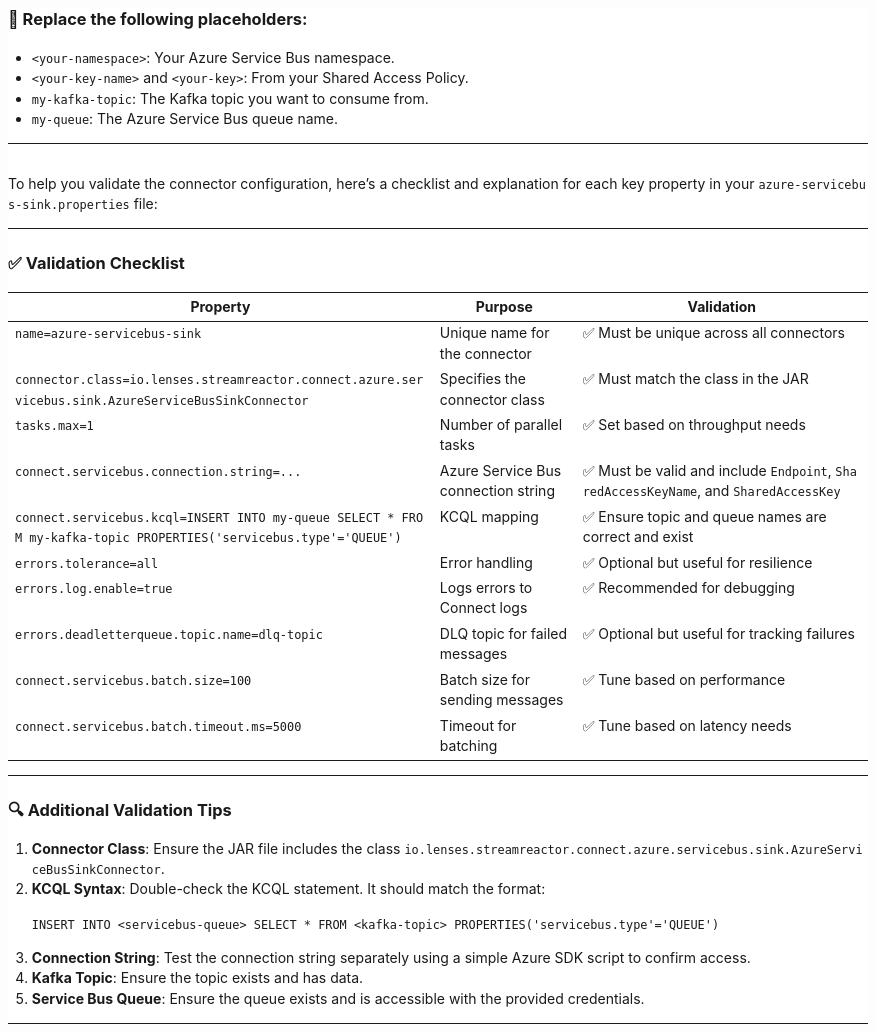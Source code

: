 
### 🔧 Replace the following placeholders:
- `<your-namespace>`: Your Azure Service Bus namespace.
- `<your-key-name>` and `<your-key>`: From your Shared Access Policy.
- `my-kafka-topic`: The Kafka topic you want to consume from.
- `my-queue`: The Azure Service Bus queue name.

---

## 

To help you validate the connector configuration, here’s a checklist and explanation for each key property in your `azure-servicebus-sink.properties` file:

---

### ✅ **Validation Checklist**

| Property | Purpose | Validation |
|---------|---------|------------|
| `name=azure-servicebus-sink` | Unique name for the connector | ✅ Must be unique across all connectors |
| `connector.class=io.lenses.streamreactor.connect.azure.servicebus.sink.AzureServiceBusSinkConnector` | Specifies the connector class | ✅ Must match the class in the JAR |
| `tasks.max=1` | Number of parallel tasks | ✅ Set based on throughput needs |
| `connect.servicebus.connection.string=...` | Azure Service Bus connection string | ✅ Must be valid and include `Endpoint`, `SharedAccessKeyName`, and `SharedAccessKey` |
| `connect.servicebus.kcql=INSERT INTO my-queue SELECT * FROM my-kafka-topic PROPERTIES('servicebus.type'='QUEUE')` | KCQL mapping | ✅ Ensure topic and queue names are correct and exist |
| `errors.tolerance=all` | Error handling | ✅ Optional but useful for resilience |
| `errors.log.enable=true` | Logs errors to Connect logs | ✅ Recommended for debugging |
| `errors.deadletterqueue.topic.name=dlq-topic` | DLQ topic for failed messages | ✅ Optional but useful for tracking failures |
| `connect.servicebus.batch.size=100` | Batch size for sending messages | ✅ Tune based on performance |
| `connect.servicebus.batch.timeout.ms=5000` | Timeout for batching | ✅ Tune based on latency needs |

---

### 🔍 Additional Validation Tips

1. **Connector Class**: Ensure the JAR file includes the class `io.lenses.streamreactor.connect.azure.servicebus.sink.AzureServiceBusSinkConnector`.
2. **KCQL Syntax**: Double-check the KCQL statement. It should match the format:
   ```kcql
   INSERT INTO <servicebus-queue> SELECT * FROM <kafka-topic> PROPERTIES('servicebus.type'='QUEUE')
   ```
3. **Connection String**: Test the connection string separately using a simple Azure SDK script to confirm access.
4. **Kafka Topic**: Ensure the topic exists and has data.
5. **Service Bus Queue**: Ensure the queue exists and is accessible with the provided credentials.

---
